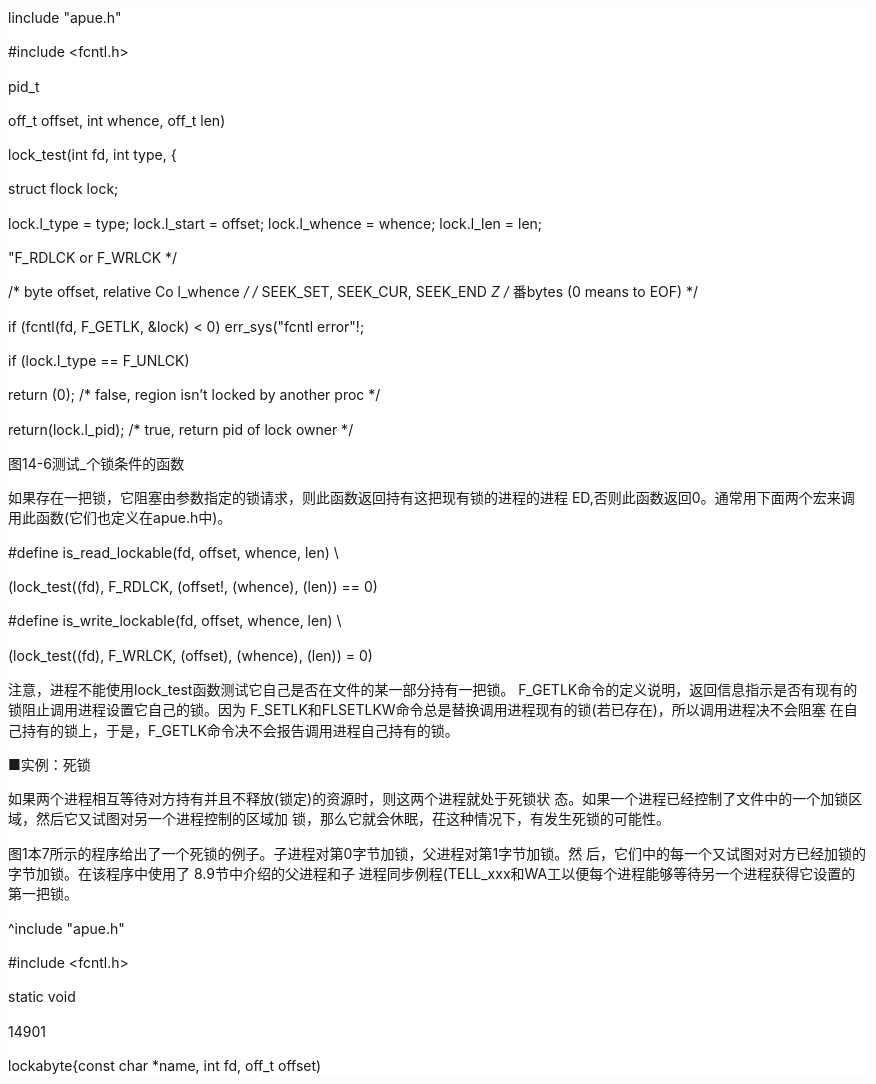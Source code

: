 linclude "apue.h"

\#include <fcntl.h>

pid_t

off_t offset, int whence, off_t len)



lock_test(int fd, int type, {

struct flock lock;

lock.l_type = type; lock.l_start = offset; lock.l_whence = whence; lock.l_len = len;



"F_RDLCK or F_WRLCK */

/* byte offset, relative Co l_whence */ /* SEEK_SET, SEEK_CUR, SEEK_END *Z /* 番bytes (0 means to EOF) */

if (fcntl(fd, F_GETLK, &lock) < 0) err_sys("fcntl error"!;

if (lock.l_type == F_UNLCK)

return (0);    /* false, region isn’t locked by another proc */

return(lock.l_pid);    /* true, return pid of lock owner */

图14-6测试_个锁条件的函数

如果存在一把锁，它阻塞由参数指定的锁请求，则此函数返回持有这把现有锁的进程的进程 ED,否则此函数返回0。通常用下面两个宏来调用此函数(它们也定义在apue.h中)。

\#define is_read_lockable(fd, offset, whence, len) \

(lock_test((fd), F_RDLCK, (offset!, (whence), (len)) == 0)

\#define is_write_lockable(fd, offset, whence, len) \

(lock_test((fd), F_WRLCK, (offset), (whence), (len)) = 0)

注意，进程不能使用lock_test函数测试它自己是否在文件的某一部分持有一把锁。 F_GETLK命令的定义说明，返回信息指示是否有现有的锁阻止调用进程设置它自己的锁。因为 F_SETLK和FLSETLKW命令总是替换调用进程现有的锁(若已存在)，所以调用进程决不会阻塞 在自己持有的锁上，于是，F_GETLK命令决不会报告调用进程自己持有的锁。

■实例：死锁

如果两个进程相互等待对方持有并且不释放(锁定)的资源时，则这两个进程就处于死锁状 态。如果一个进程已经控制了文件中的一个加锁区域，然后它又试图对另一个进程控制的区域加 锁，那么它就会休眠，茌这种情况下，有发生死锁的可能性。

图1本7所示的程序给出了一个死锁的例子。子进程对第0字节加锁，父进程对第1字节加锁。然 后，它们中的每一个又试图对对方已经加锁的字节加锁。在该程序中使用了 8.9节中介绍的父进程和子 进程同步例程(TELL_xxx和WA工以便每个进程能够等待另一个进程获得它设置的第一把锁。

^include "apue.h"

\#include <fcntl.h>

static void

14901



lockabyte{const char *name, int fd, off_t offset)
